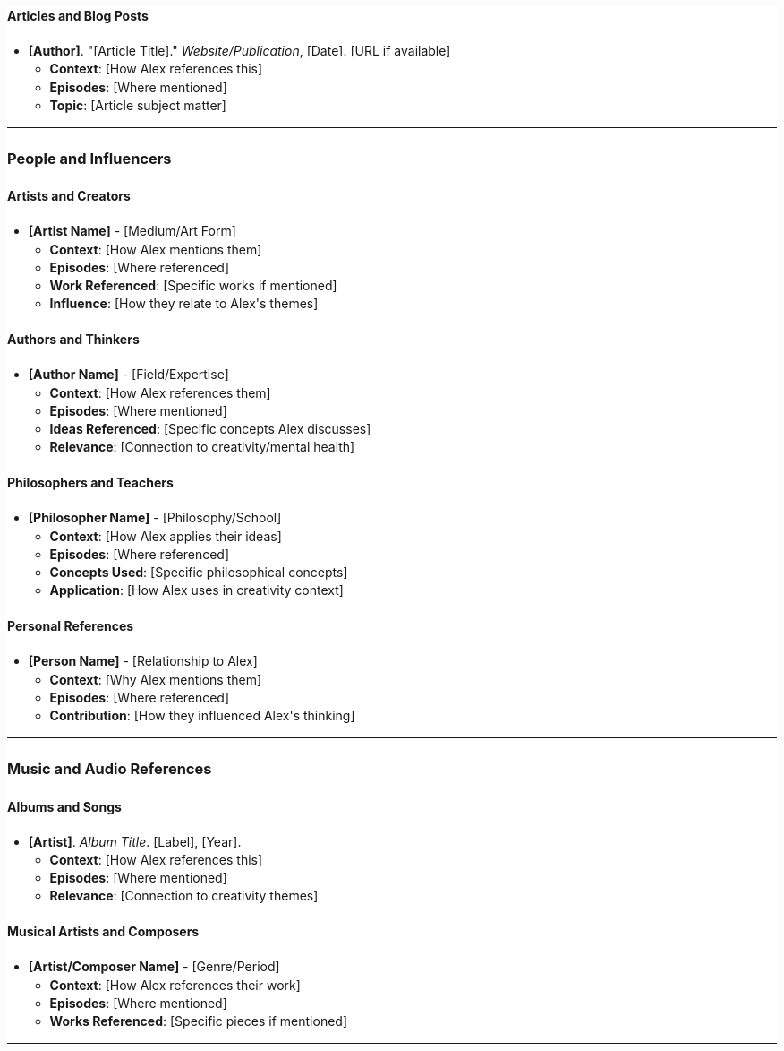 #### Articles and Blog Posts
- **[Author]**. "[Article Title]." *Website/Publication*, [Date]. [URL if available]
  - **Context**: [How Alex references this]
  - **Episodes**: [Where mentioned]
  - **Topic**: [Article subject matter]

---

### People and Influencers

#### Artists and Creators
- **[Artist Name]** - [Medium/Art Form]
  - **Context**: [How Alex mentions them]
  - **Episodes**: [Where referenced]
  - **Work Referenced**: [Specific works if mentioned]
  - **Influence**: [How they relate to Alex's themes]

#### Authors and Thinkers
- **[Author Name]** - [Field/Expertise]
  - **Context**: [How Alex references them]
  - **Episodes**: [Where mentioned]
  - **Ideas Referenced**: [Specific concepts Alex discusses]
  - **Relevance**: [Connection to creativity/mental health]

#### Philosophers and Teachers
- **[Philosopher Name]** - [Philosophy/School]
  - **Context**: [How Alex applies their ideas]
  - **Episodes**: [Where referenced]
  - **Concepts Used**: [Specific philosophical concepts]
  - **Application**: [How Alex uses in creativity context]

#### Personal References
- **[Person Name]** - [Relationship to Alex]
  - **Context**: [Why Alex mentions them]
  - **Episodes**: [Where referenced]
  - **Contribution**: [How they influenced Alex's thinking]

---

### Music and Audio References

#### Albums and Songs
- **[Artist]**. *Album Title*. [Label], [Year].
  - **Context**: [How Alex references this]
  - **Episodes**: [Where mentioned]
  - **Relevance**: [Connection to creativity themes]

#### Musical Artists and Composers
- **[Artist/Composer Name]** - [Genre/Period]
  - **Context**: [How Alex references their work]
  - **Episodes**: [Where mentioned]
  - **Works Referenced**: [Specific pieces if mentioned]

---